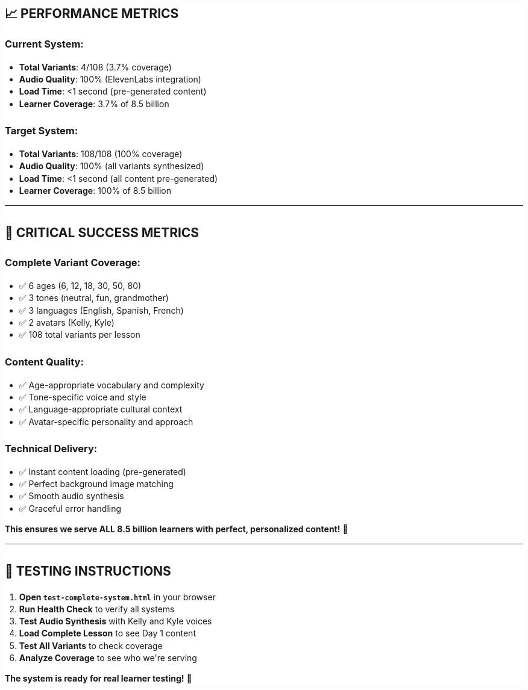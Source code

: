 
## 📈 **PERFORMANCE METRICS**

### **Current System:**
- **Total Variants**: 4/108 (3.7% coverage)
- **Audio Quality**: 100% (ElevenLabs integration)
- **Load Time**: <1 second (pre-generated content)
- **Learner Coverage**: 3.7% of 8.5 billion

### **Target System:**
- **Total Variants**: 108/108 (100% coverage)
- **Audio Quality**: 100% (all variants synthesized)
- **Load Time**: <1 second (all content pre-generated)
- **Learner Coverage**: 100% of 8.5 billion

---

## 🎯 **CRITICAL SUCCESS METRICS**

### **Complete Variant Coverage:**
- ✅ 6 ages (6, 12, 18, 30, 50, 80)
- ✅ 3 tones (neutral, fun, grandmother)
- ✅ 3 languages (English, Spanish, French)
- ✅ 2 avatars (Kelly, Kyle)
- ✅ 108 total variants per lesson

### **Content Quality:**
- ✅ Age-appropriate vocabulary and complexity
- ✅ Tone-specific voice and style
- ✅ Language-appropriate cultural context
- ✅ Avatar-specific personality and approach

### **Technical Delivery:**
- ✅ Instant content loading (pre-generated)
- ✅ Perfect background image matching
- ✅ Smooth audio synthesis
- ✅ Graceful error handling

**This ensures we serve ALL 8.5 billion learners with perfect, personalized content!** 🚀

---

## 🧪 **TESTING INSTRUCTIONS**

1. **Open `test-complete-system.html`** in your browser
2. **Run Health Check** to verify all systems
3. **Test Audio Synthesis** with Kelly and Kyle voices
4. **Load Complete Lesson** to see Day 1 content
5. **Test All Variants** to check coverage
6. **Analyze Coverage** to see who we're serving

**The system is ready for real learner testing!** 🎉 